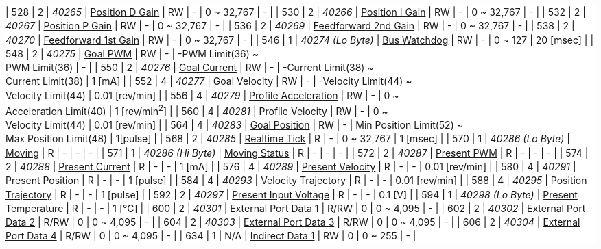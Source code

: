 |   528   |       2        | *40265*             |       [Position D Gain](#position-pid-gain)       |   RW   |         -          |                     0 ~ 32,767                      |            -            |
|   530   |       2        | *40266*             |       [Position I Gain](#position-pid-gain)       |   RW   |         -          |                     0 ~ 32,767                      |            -            |
|   532   |       2        | *40267*             |       [Position P Gain](#position-pid-gain)       |   RW   |         -          |                     0 ~ 32,767                      |            -            |
|   536   |       2        | *40269*             |   [Feedforward 2nd Gain](#feedforward-2nd-gain)   |   RW   |         -          |                     0 ~ 32,767                      |            -            |
|   538   |       2        | *40270*             |   [Feedforward 1st Gain](#feedforward-1st-gain)   |   RW   |         -          |                     0 ~ 32,767                      |            -            |
|   546   |       1        | *40274 (Lo Byte)*   |           [Bus Watchdog](#bus-watchdog)           |   RW   |         -          |                       0 ~ 127                       |        20 [msec]        |
|   548   |       2        | *40275*             |               [Goal PWM](#goal-pwm)               |   RW   |         -          |         -PWM Limit(36) ~<br> PWM Limit(36)          |            -            |
|   550   |       2        | *40276*             |           [Goal Current](#goal-current)           |   RW   |         -          |     -Current Limit(38) ~<br> Current Limit(38)      |         1 [mA]          |
|   552   |       4        | *40277*             |          [Goal Velocity](#goal-velocity)          |   RW   |         -          |    -Velocity Limit(44) ~<br> Velocity Limit(44)     |     0.01 [rev/min]      |
|   556   |       4        | *40279*             |   [Profile Acceleration](#profile-acceleration)   |   RW   |         -          |           0 ~<br> Acceleration Limit(40)            | 1 [rev/min<sup>2</sup>] |
|   560   |       4        | *40281*             |       [Profile Velocity](#profile-velocity)       |   RW   |         -          |             0 ~<br> Velocity Limit(44)              |     0.01 [rev/min]      |
|   564   |       4        | *40283*             |          [Goal Position](#goal-position)          |   RW   |         -          | Min Position Limit(52) ~<br> Max Position Limit(48) |        1[pulse]         |
|   568   |       2        | *40285*             |          [Realtime Tick](#realtime-tick)          |   R    |         -          |                     0 ~ 32,767                      |        1 [msec]         |
|   570   |       1        | *40286 (Lo Byte)*   |                 [Moving](#moving)                 |   R    |         -          |                          -                          |            -            |
|   571   |       1        | *40286 (Hi Byte)*   |          [Moving Status](#moving-status)          |   R    |         -          |                          -                          |            -            |
|   572   |       2        | *40287*             |            [Present PWM](#present-pwm)            |   R    |         -          |                          -                          |            -            |
|   574   |       2        | *40288*             |        [Present Current](#present-current)        |   R    |         -          |                          -                          |         1 [mA]          |
|   576   |       4        | *40289*             |       [Present Velocity](#present-velocity)       |   R    |         -          |                          -                          |     0.01 [rev/min]      |
|   580   |       4        | *40291*             |       [Present Position](#present-position)       |   R    |         -          |                          -                          |        1 [pulse]        |
|   584   |       4        | *40293*             |    [Velocity Trajectory](#velocity-trajectory)    |   R    |         -          |                          -                          |     0.01 [rev/min]      |
|   588   |       4        | *40295*             |    [Position Trajectory](#position-trajectory)    |   R    |         -          |                          -                          |        1 [pulse]        |
|   592   |       2        | *40297*             |  [Present Input Voltage](#present-input-voltage)  |   R    |         -          |                          -                          |         0.1 [V]         |
|   594   |       1        | *40298 (Lo Byte)*   |    [Present Temperature](#present-temperature)    |   R    |         -          |                          -                          |       1 [&deg;C]        |
|   600   |       2        | *40301*             |    [External Port Data 1](#external-port-data)    |  R/RW  |         0          |                      0 ~ 4,095                      |            -            |
|   602   |       2        | *40302*             |    [External Port Data 2](#external-port-data)    |  R/RW  |         0          |                      0 ~ 4,095                      |            -            |
|   604   |       2        | *40303*             |    [External Port Data 3](#external-port-data)    |  R/RW  |         0          |                      0 ~ 4,095                      |            -            |
|   606   |       2        | *40304*             |    [External Port Data 4](#external-port-data)    |  R/RW  |         0          |                      0 ~ 4,095                      |            -            |
|   634   |       1        | N/A                 |         [Indirect Data 1](#indirect-data)         |   RW   |         0          |                       0 ~ 255                       |            -            |

[Show Enlarged Graph]: /assets/images/dxl/pro/h54-200-s500-r_performance_graph_max.png
[PDF]: http://www.robotis.com/service/download.php?no=1257
[DWG]: http://www.robotis.com/service/download.php?no=1256
[STEP]: http://www.robotis.com/service/download.php?no=1258
[IGES]: http://www.robotis.com/service/download.php?no=1259
[Compatibility Guide]: http://en.robotis.com/service/compatibility_table.php?cate=dpro